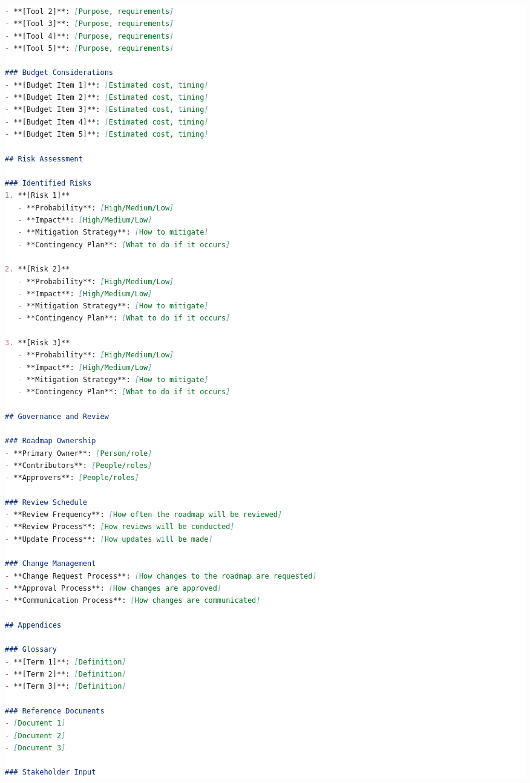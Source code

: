 ```markdown
- **[Tool 2]**: [Purpose, requirements]
- **[Tool 3]**: [Purpose, requirements]
- **[Tool 4]**: [Purpose, requirements]
- **[Tool 5]**: [Purpose, requirements]

### Budget Considerations
- **[Budget Item 1]**: [Estimated cost, timing]
- **[Budget Item 2]**: [Estimated cost, timing]
- **[Budget Item 3]**: [Estimated cost, timing]
- **[Budget Item 4]**: [Estimated cost, timing]
- **[Budget Item 5]**: [Estimated cost, timing]

## Risk Assessment

### Identified Risks
1. **[Risk 1]**
   - **Probability**: [High/Medium/Low]
   - **Impact**: [High/Medium/Low]
   - **Mitigation Strategy**: [How to mitigate]
   - **Contingency Plan**: [What to do if it occurs]

2. **[Risk 2]**
   - **Probability**: [High/Medium/Low]
   - **Impact**: [High/Medium/Low]
   - **Mitigation Strategy**: [How to mitigate]
   - **Contingency Plan**: [What to do if it occurs]

3. **[Risk 3]**
   - **Probability**: [High/Medium/Low]
   - **Impact**: [High/Medium/Low]
   - **Mitigation Strategy**: [How to mitigate]
   - **Contingency Plan**: [What to do if it occurs]

## Governance and Review

### Roadmap Ownership
- **Primary Owner**: [Person/role]
- **Contributors**: [People/roles]
- **Approvers**: [People/roles]

### Review Schedule
- **Review Frequency**: [How often the roadmap will be reviewed]
- **Review Process**: [How reviews will be conducted]
- **Update Process**: [How updates will be made]

### Change Management
- **Change Request Process**: [How changes to the roadmap are requested]
- **Approval Process**: [How changes are approved]
- **Communication Process**: [How changes are communicated]

## Appendices

### Glossary
- **[Term 1]**: [Definition]
- **[Term 2]**: [Definition]
- **[Term 3]**: [Definition]

### Reference Documents
- [Document 1]
- [Document 2]
- [Document 3]

### Stakeholder Input
```
